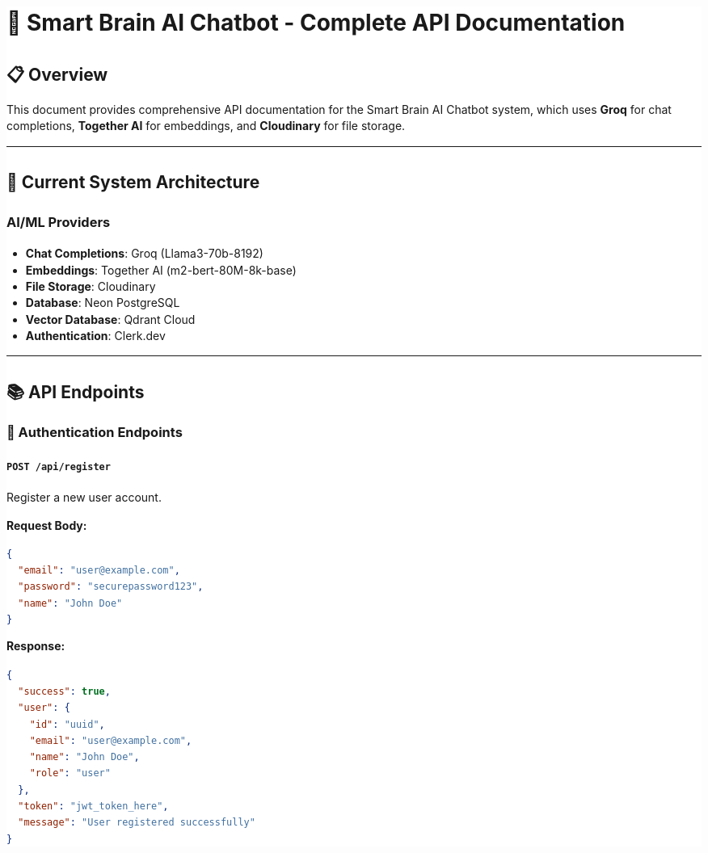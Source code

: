 # 🤖 Smart Brain AI Chatbot - Complete API Documentation

## 📋 Overview

This document provides comprehensive API documentation for the Smart Brain AI Chatbot system, which uses **Groq** for chat completions, **Together AI** for embeddings, and **Cloudinary** for file storage.

---

## 🔧 Current System Architecture

### AI/ML Providers
- **Chat Completions**: Groq (Llama3-70b-8192)
- **Embeddings**: Together AI (m2-bert-80M-8k-base)
- **File Storage**: Cloudinary
- **Database**: Neon PostgreSQL
- **Vector Database**: Qdrant Cloud
- **Authentication**: Clerk.dev

---

## 📚 API Endpoints

### 🔐 Authentication Endpoints

#### `POST /api/register`
Register a new user account.

**Request Body:**
```json
{
  "email": "user@example.com",
  "password": "securepassword123",
  "name": "John Doe"
}
```

**Response:**
```json
{
  "success": true,
  "user": {
    "id": "uuid",
    "email": "user@example.com",
    "name": "John Doe",
    "role": "user"
  },
  "token": "jwt_token_here",
  "message": "User registered successfully"
}
```
